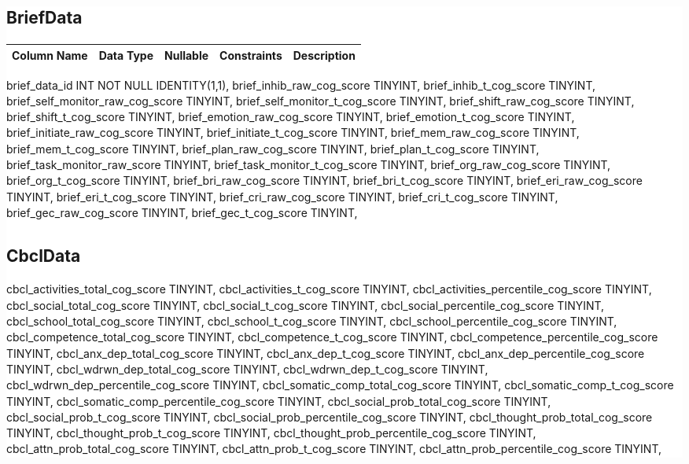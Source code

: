 ## BriefData
| Column Name | Data Type | Nullable | Constraints| Description | 
| --- | --- | --- | --- | --- |
brief_data_id INT NOT NULL IDENTITY(1,1),
brief_inhib_raw_cog_score TINYINT,
brief_inhib_t_cog_score TINYINT,
brief_self_monitor_raw_cog_score TINYINT,
brief_self_monitor_t_cog_score TINYINT,
brief_shift_raw_cog_score TINYINT,
brief_shift_t_cog_score TINYINT,
brief_emotion_raw_cog_score TINYINT,
brief_emotion_t_cog_score TINYINT,
brief_initiate_raw_cog_score TINYINT,
brief_initiate_t_cog_score TINYINT,
brief_mem_raw_cog_score TINYINT,
brief_mem_t_cog_score TINYINT,
brief_plan_raw_cog_score TINYINT,
brief_plan_t_cog_score TINYINT,
brief_task_monitor_raw_score TINYINT,
brief_task_monitor_t_cog_score TINYINT,
brief_org_raw_cog_score TINYINT,
brief_org_t_cog_score TINYINT,
brief_bri_raw_cog_score TINYINT,
brief_bri_t_cog_score TINYINT,
brief_eri_raw_cog_score TINYINT,
brief_eri_t_cog_score TINYINT,
brief_cri_raw_cog_score TINYINT,
brief_cri_t_cog_score TINYINT,
brief_gec_raw_cog_score TINYINT,
brief_gec_t_cog_score TINYINT,

## CbclData
cbcl_activities_total_cog_score TINYINT,
                        cbcl_activities_t_cog_score TINYINT,
                        cbcl_activities_percentile_cog_score TINYINT,
                        cbcl_social_total_cog_score TINYINT,
                        cbcl_social_t_cog_score TINYINT,
                        cbcl_social_percentile_cog_score TINYINT,
                        cbcl_school_total_cog_score TINYINT,
                        cbcl_school_t_cog_score TINYINT,
                        cbcl_school_percentile_cog_score TINYINT,
                        cbcl_competence_total_cog_score TINYINT,
                        cbcl_competence_t_cog_score TINYINT,
                        cbcl_competence_percentile_cog_score TINYINT,
                        cbcl_anx_dep_total_cog_score TINYINT,
                        cbcl_anx_dep_t_cog_score TINYINT,
                        cbcl_anx_dep_percentile_cog_score TINYINT,
                        cbcl_wdrwn_dep_total_cog_score TINYINT,
                        cbcl_wdrwn_dep_t_cog_score TINYINT,
                        cbcl_wdrwn_dep_percentile_cog_score TINYINT,
                        cbcl_somatic_comp_total_cog_score TINYINT,
                        cbcl_somatic_comp_t_cog_score TINYINT,
                        cbcl_somatic_comp_percentile_cog_score TINYINT,
                        cbcl_social_prob_total_cog_score TINYINT,
                        cbcl_social_prob_t_cog_score TINYINT,
                        cbcl_social_prob_percentile_cog_score TINYINT,
                        cbcl_thought_prob_total_cog_score TINYINT,
                        cbcl_thought_prob_t_cog_score TINYINT,
                        cbcl_thought_prob_percentile_cog_score TINYINT,
                        cbcl_attn_prob_total_cog_score TINYINT,
                        cbcl_attn_prob_t_cog_score TINYINT,
                        cbcl_attn_prob_percentile_cog_score TINYINT,